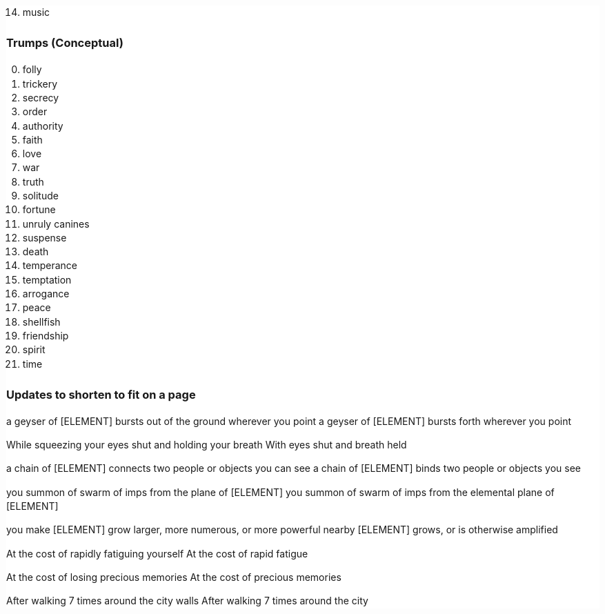 14. music


### Trumps (Conceptual)
0. folly
1. trickery
2. secrecy
3. order
4. authority
5. faith
6. love
7. war
8. truth
9. solitude
10. fortune
11. unruly canines
12. suspense
13. death
14. temperance
15. temptation
16. arrogance
17. peace
18. shellfish
19. friendship
20. spirit
21. time





### Updates to shorten to fit on a page

a geyser of [ELEMENT] bursts out of the ground wherever you point
a geyser of [ELEMENT] bursts forth wherever you point

While squeezing your eyes shut and holding your breath
With eyes shut and breath held

a chain of [ELEMENT] connects two people or objects you can see
a chain of [ELEMENT] binds two people or objects you see

you summon of swarm of imps from the plane of [ELEMENT]
you summon of swarm of imps from the elemental plane of [ELEMENT]

you make [ELEMENT] grow larger, more numerous, or more powerful
nearby [ELEMENT] grows, or is otherwise amplified

At the cost of rapidly fatiguing yourself
At the cost of rapid fatigue

At the cost of losing precious memories
At the cost of precious memories

After walking 7 times around the city walls
After walking 7 times around the city 
